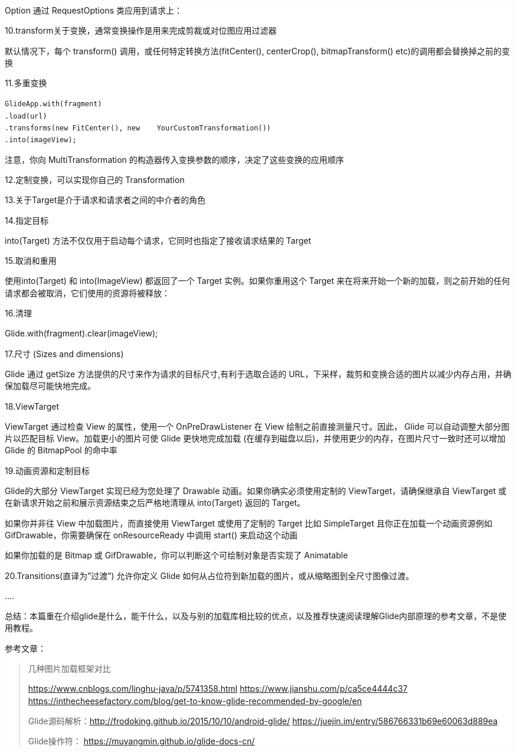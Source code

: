 Option 通过 RequestOptions 类应用到请求上：

10.transform关于变换，通常变换操作是用来完成剪裁或对位图应用过滤器

默认情况下，每个 transform() 调用，或任何特定转换方法(fitCenter(), centerCrop(), bitmapTransform() etc)的调用都会替换掉之前的变换

11.多重变换

    GlideApp.with(fragment)
  	.load(url)
  	.transforms(new FitCenter(), new    YourCustomTransformation())
  	.into(imageView);
注意，你向 MultiTransformation 的构造器传入变换参数的顺序，决定了这些变换的应用顺序

12.定制变换，可以实现你自己的 Transformation

13.关于Target是介于请求和请求者之间的中介者的角色

14.指定目标

into(Target) 方法不仅仅用于启动每个请求，它同时也指定了接收请求结果的 Target

15.取消和重用

 使用into(Target) 和 into(ImageView) 都返回了一个 Target 实例。如果你重用这个 Target 来在将来开始一个新的加载，则之前开始的任何请求都会被取消，它们使用的资源将被释放：

16.清理

Glide.with(fragment).clear(imageView);

17.尺寸 (Sizes and dimensions)

Glide 通过 getSize 方法提供的尺寸来作为请求的目标尺寸,有利于选取合适的 URL，下采样，裁剪和变换合适的图片以减少内存占用，并确保加载尽可能快地完成。

18.ViewTarget

ViewTarget 通过检查 View 的属性，使用一个 OnPreDrawListener 在 View 绘制之前直接测量尺寸。因此， Glide 可以自动调整大部分图片以匹配目标 View。加载更小的图片可使 Glide 更快地完成加载 (在缓存到磁盘以后)，并使用更少的内存，在图片尺寸一致时还可以增加 Glide 的 BitmapPool 的命中率

19.动画资源和定制目标

Glide的大部分 ViewTarget 实现已经为您处理了 Drawable 动画。如果你确实必须使用定制的 ViewTarget，请确保继承自 ViewTarget 或在新请求开始之前和展示资源结束之后严格地清理从 into(Target) 返回的 Target。

如果你并非往 View 中加载图片，而直接使用 ViewTarget 或使用了定制的 Target 比如 SimpleTarget 且你正在加载一个动画资源例如 GifDrawable，你需要确保在 onResourceReady 中调用 start() 来启动这个动画

如果你加载的是 Bitmap 或 GifDrawable，你可以判断这个可绘制对象是否实现了 Animatable

20.Transitions(直译为”过渡”) 允许你定义 Glide 如何从占位符到新加载的图片，或从缩略图到全尺寸图像过渡。

....

总结：本篇重在介绍glide是什么，能干什么，以及与别的加载库相比较的优点，以及推荐快速阅读理解Glide内部原理的参考文章，不是使用教程。

参考文章：
 
> 几种图片加载框架对比
> 
> https://www.cnblogs.com/linghu-java/p/5741358.html
> https://www.jianshu.com/p/ca5ce4444c37
> https://inthecheesefactory.com/blog/get-to-know-glide-recommended-by-google/en
> 
> Glide源码解析：http://frodoking.github.io/2015/10/10/android-glide/
> https://juejin.im/entry/586766331b69e60063d889ea
> 
> Glide操作符：
> https://muyangmin.github.io/glide-docs-cn/
